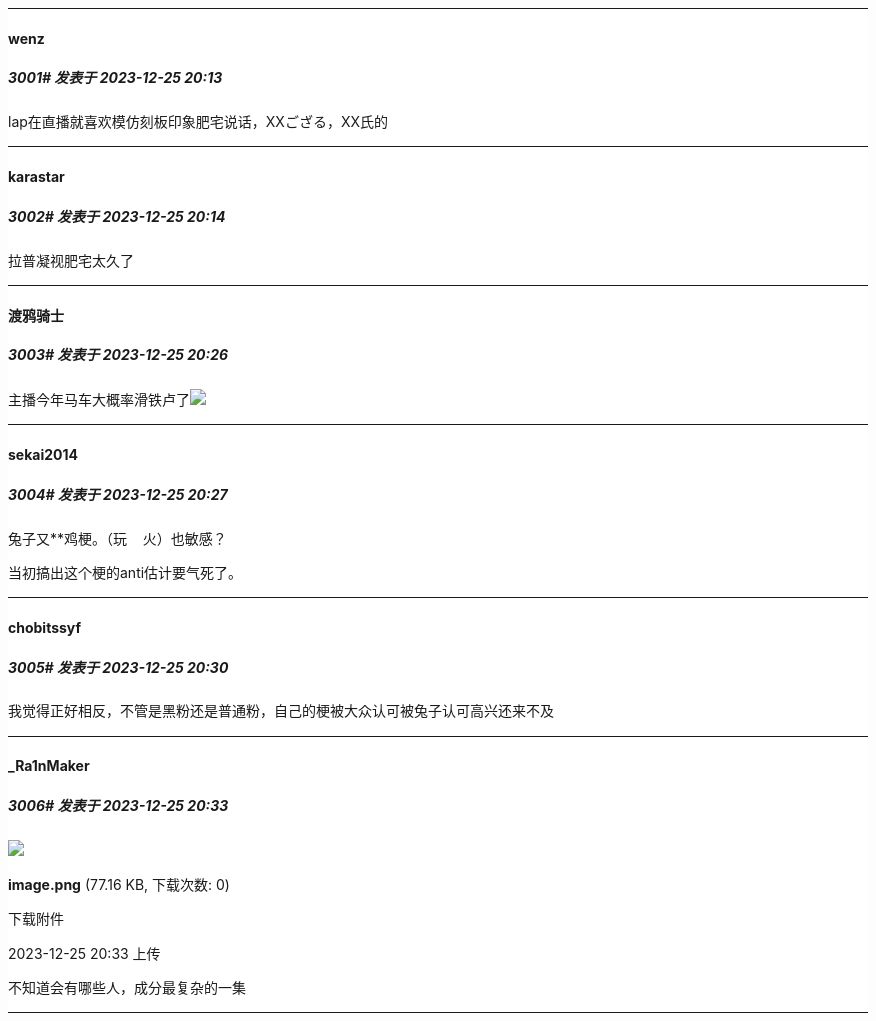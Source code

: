 
*****

####  wenz  
##### 3001#       发表于 2023-12-25 20:13

lap在直播就喜欢模仿刻板印象肥宅说话，XXござる，XX氏的

*****

####  karastar  
##### 3002#       发表于 2023-12-25 20:14

拉普凝视肥宅太久了


*****

####  渡鸦骑士  
##### 3003#       发表于 2023-12-25 20:26

主播今年马车大概率滑铁卢了<img src="https://static.saraba1st.com/image/smiley/face2017/009.gif" referrerpolicy="no-referrer">

*****

####  sekai2014  
##### 3004#       发表于 2023-12-25 20:27

兔子又**鸡梗。（玩    火）也敏感？

当初搞出这个梗的anti估计要气死了。

*****

####  chobitssyf  
##### 3005#       发表于 2023-12-25 20:30

我觉得正好相反，不管是黑粉还是普通粉，自己的梗被大众认可被兔子认可高兴还来不及


*****

####  _Ra1nMaker  
##### 3006#       发表于 2023-12-25 20:33

<img src="https://img.saraba1st.com/forum/202312/25/203320jwpcw45uuuzrv1z8.png" referrerpolicy="no-referrer">

<strong>image.png</strong> (77.16 KB, 下载次数: 0)

下载附件

2023-12-25 20:33 上传

不知道会有哪些人，成分最复杂的一集


*****
